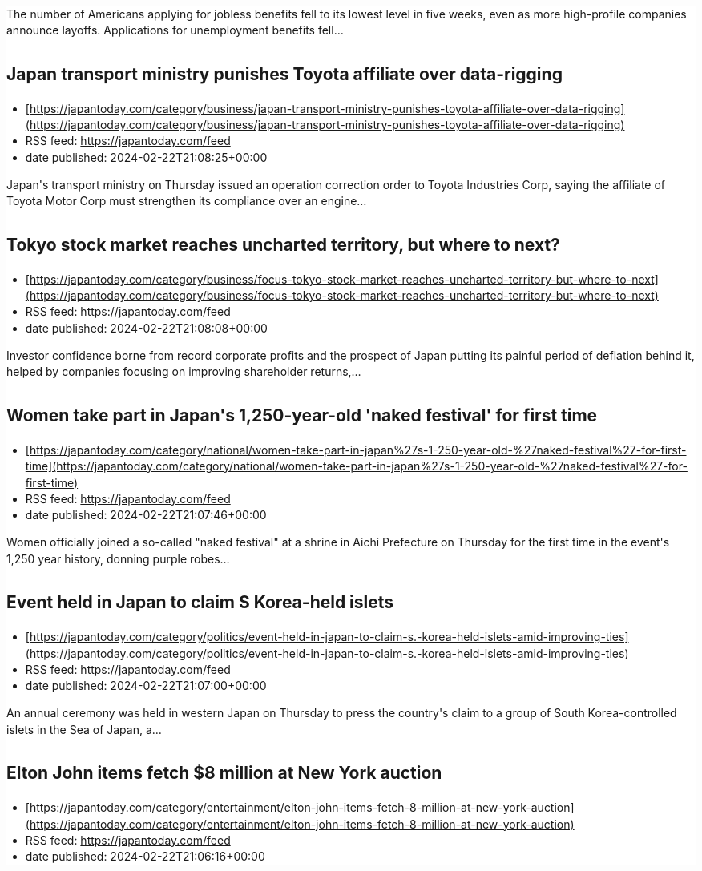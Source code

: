 The number of Americans applying for jobless benefits fell to its lowest level in five weeks, even as more high-profile companies announce layoffs.
Applications for unemployment benefits fell…

## Japan transport ministry punishes Toyota affiliate over data-rigging
 - [https://japantoday.com/category/business/japan-transport-ministry-punishes-toyota-affiliate-over-data-rigging](https://japantoday.com/category/business/japan-transport-ministry-punishes-toyota-affiliate-over-data-rigging)
 - RSS feed: https://japantoday.com/feed
 - date published: 2024-02-22T21:08:25+00:00

Japan's transport ministry on Thursday issued an operation correction order to Toyota Industries Corp, saying the affiliate of Toyota Motor Corp must strengthen its compliance over an engine…

## Tokyo stock market reaches uncharted territory, but where to next?
 - [https://japantoday.com/category/business/focus-tokyo-stock-market-reaches-uncharted-territory-but-where-to-next](https://japantoday.com/category/business/focus-tokyo-stock-market-reaches-uncharted-territory-but-where-to-next)
 - RSS feed: https://japantoday.com/feed
 - date published: 2024-02-22T21:08:08+00:00

Investor confidence borne from record corporate profits and the prospect of Japan putting its painful period of deflation behind it, helped by companies focusing on improving shareholder returns,…

## Women take part in Japan's 1,250-year-old 'naked festival' for first time
 - [https://japantoday.com/category/national/women-take-part-in-japan%27s-1-250-year-old-%27naked-festival%27-for-first-time](https://japantoday.com/category/national/women-take-part-in-japan%27s-1-250-year-old-%27naked-festival%27-for-first-time)
 - RSS feed: https://japantoday.com/feed
 - date published: 2024-02-22T21:07:46+00:00

Women officially joined a so-called &quot;naked festival&quot; at a shrine in Aichi Prefecture on Thursday for the first time in the event's 1,250 year history, donning purple robes…

## Event held in Japan to claim S Korea-held islets
 - [https://japantoday.com/category/politics/event-held-in-japan-to-claim-s.-korea-held-islets-amid-improving-ties](https://japantoday.com/category/politics/event-held-in-japan-to-claim-s.-korea-held-islets-amid-improving-ties)
 - RSS feed: https://japantoday.com/feed
 - date published: 2024-02-22T21:07:00+00:00

An annual ceremony was held in western Japan on Thursday to press the country's claim to a group of South Korea-controlled islets in the Sea of Japan, a…

## Elton John items fetch $8 million at New York auction
 - [https://japantoday.com/category/entertainment/elton-john-items-fetch-8-million-at-new-york-auction](https://japantoday.com/category/entertainment/elton-john-items-fetch-8-million-at-new-york-auction)
 - RSS feed: https://japantoday.com/feed
 - date published: 2024-02-22T21:06:16+00:00
